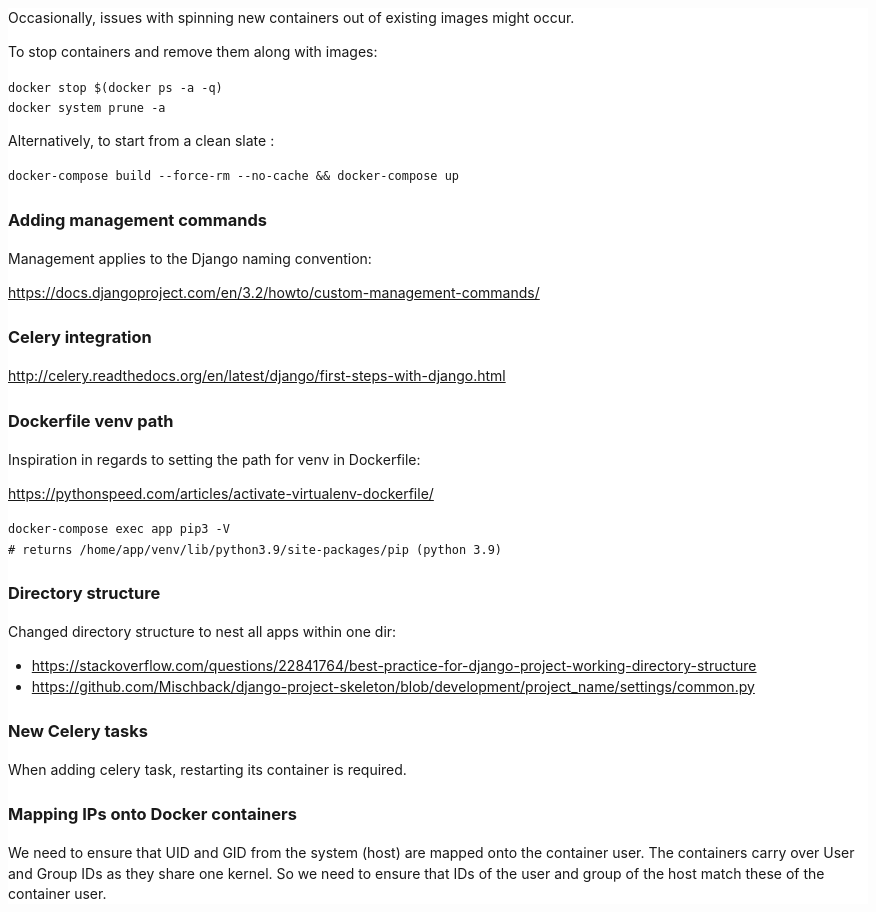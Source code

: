 Occasionally, issues with spinning new containers out of existing images might occur.

To stop containers and remove them along with images:

```
docker stop $(docker ps -a -q)
docker system prune -a
```

Alternatively, to start from a clean slate :

```
docker-compose build --force-rm --no-cache && docker-compose up
```

### Adding management commands

Management applies to the Django naming convention:

https://docs.djangoproject.com/en/3.2/howto/custom-management-commands/

### Celery integration

http://celery.readthedocs.org/en/latest/django/first-steps-with-django.html

### Dockerfile venv path

Inspiration in regards to setting the path for venv in Dockerfile:

https://pythonspeed.com/articles/activate-virtualenv-dockerfile/

```
docker-compose exec app pip3 -V
# returns /home/app/venv/lib/python3.9/site-packages/pip (python 3.9)
```

### Directory structure

Changed directory structure to nest all apps within one dir:

* https://stackoverflow.com/questions/22841764/best-practice-for-django-project-working-directory-structure
* https://github.com/Mischback/django-project-skeleton/blob/development/project_name/settings/common.py

### New Celery tasks

When adding celery task, restarting its container is required.

### Mapping IPs onto Docker containers

We need to ensure that UID and GID from the system (host) are mapped onto the container user. The containers carry over
User and Group IDs as they share one kernel. So we need to ensure that IDs of the user and group of the host match these
of the container user.
